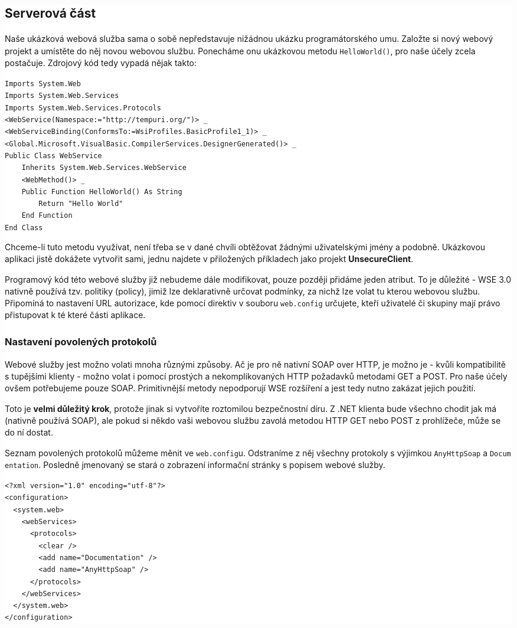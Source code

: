 ## Serverová část

Naše ukázková webová služba sama o sobě nepředstavuje nižádnou ukázku programátorského umu. Založte si nový webový projekt a umístěte do něj novou webovou službu. Ponecháme onu ukázkovou metodu `HelloWorld()`, pro naše účely zcela postačuje. Zdrojový kód tedy vypadá nějak takto:

    Imports System.Web
    Imports System.Web.Services
    Imports System.Web.Services.Protocols
    <WebService(Namespace:="http://tempuri.org/")> _
    <WebServiceBinding(ConformsTo:=WsiProfiles.BasicProfile1_1)> _
    <Global.Microsoft.VisualBasic.CompilerServices.DesignerGenerated()> _
    Public Class WebService
        Inherits System.Web.Services.WebService
        <WebMethod()> _
        Public Function HelloWorld() As String
            Return "Hello World"
        End Function
    End Class

Chceme-li tuto metodu využívat, není třeba se v dané chvíli obtěžovat žádnými uživatelskými jmény a podobně. Ukázkovou aplikaci jistě dokážete vytvořit sami, jednu najdete v přiložených příkladech jako projekt **UnsecureClient**.

Programový kód této webové služby již nebudeme dále modifikovat, pouze později přidáme jeden atribut. To je důležité - WSE 3.0 nativně používá tzv. politiky (policy), jimiž lze deklarativně určovat podmínky, za nichž lze volat tu kterou webovou službu. Připomíná to nastavení URL autorizace, kde pomocí direktiv v souboru `web.config` určujete, kteří uživatelé či skupiny mají právo přistupovat k té které části aplikace.

### Nastavení povolených protokolů

Webové služby jest možno volati mnoha různými způsoby. Ač je pro ně nativní SOAP over HTTP, je možno je - kvůli kompatibilitě s tupějšími klienty - možno volat i pomocí prostých a nekomplikovaných HTTP požadavků metodami GET a POST. Pro naše účely ovšem potřebujeme pouze SOAP. Primitivnější metody nepodporují WSE rozšíření a jest tedy nutno zakázat jejich použití.

Toto je **velmi důležitý krok**, protože jinak si vytvoříte roztomilou bezpečnostní díru. Z .NET klienta bude všechno chodit jak má (nativně používá SOAP), ale pokud si někdo vaši webovou službu zavolá metodou HTTP GET nebo POST z prohlížeče, může se do ní dostat.

Seznam povolených protokolů můžeme měnit ve `web.config`u. Odstraníme z něj všechny protokoly s výjimkou `AnyHttpSoap` a `Documentation`. Posledně jmenovaný se stará o zobrazení informační stránky s popisem webové služby.

    <?xml version="1.0" encoding="utf-8"?>
    <configuration>
      <system.web>
        <webServices>
          <protocols>
            <clear />
            <add name="Documentation" />
            <add name="AnyHttpSoap" />
          </protocols> 
        </webServices>
      </system.web>
    </configuration>
